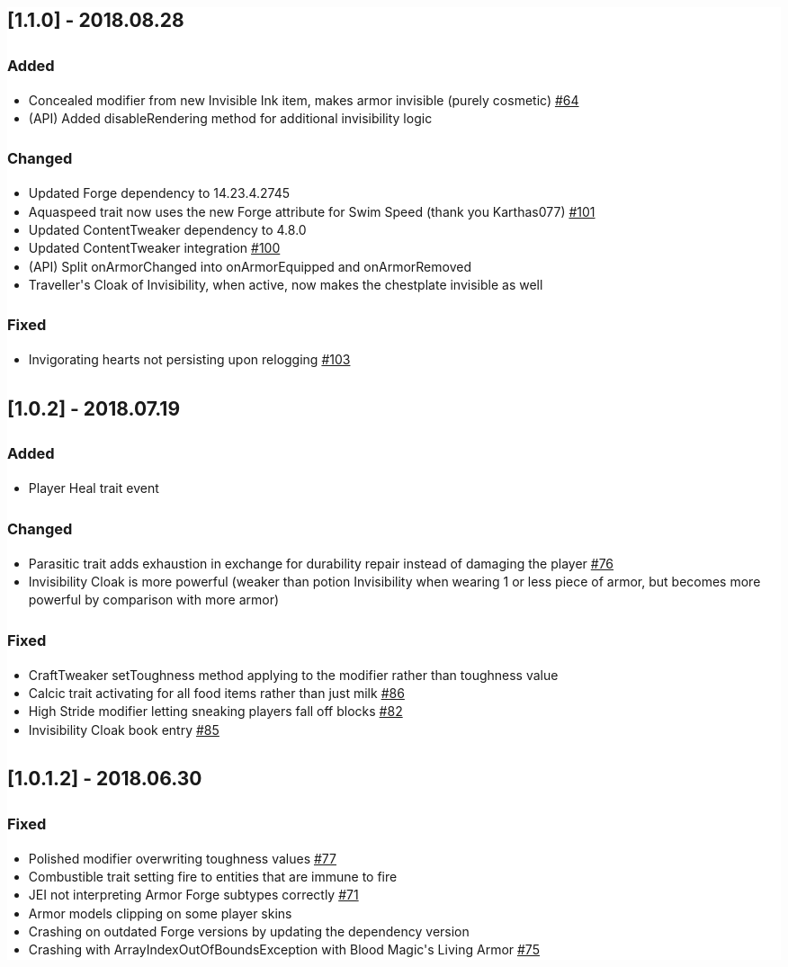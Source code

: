 ## [1.1.0] - 2018.08.28
### Added
- Concealed modifier from new Invisible Ink item, makes armor invisible (purely cosmetic) [#64](https://github.com/TheIllusiveC4/ConstructsArmory/issues/64)
- (API) Added disableRendering method for additional invisibility logic
### Changed
- Updated Forge dependency to 14.23.4.2745
- Aquaspeed trait now uses the new Forge attribute for Swim Speed (thank you Karthas077) [#101](https://github.com/TheIllusiveC4/ConstructsArmory/issues/101)
- Updated ContentTweaker dependency to 4.8.0
- Updated ContentTweaker integration [#100](https://github.com/TheIllusiveC4/ConstructsArmory/issues/100)
- (API) Split onArmorChanged into onArmorEquipped and onArmorRemoved
- Traveller's Cloak of Invisibility, when active, now makes the chestplate invisible as well
### Fixed
- Invigorating hearts not persisting upon relogging [#103](https://github.com/TheIllusiveC4/ConstructsArmory/issues/103)

## [1.0.2] - 2018.07.19
### Added
- Player Heal trait event
### Changed
- Parasitic trait adds exhaustion in exchange for durability repair instead of damaging the player [#76](https://github.com/TheIllusiveC4/ConstructsArmory/issues/76)
- Invisibility Cloak is more powerful (weaker than potion Invisibility when wearing 1 or less piece of armor, but becomes more powerful by comparison with more armor)
### Fixed
- CraftTweaker setToughness method applying to the modifier rather than toughness value
- Calcic trait activating for all food items rather than just milk [#86](https://github.com/TheIllusiveC4/ConstructsArmory/issues/86)
- High Stride modifier letting sneaking players fall off blocks [#82](https://github.com/TheIllusiveC4/ConstructsArmory/issues/82)
- Invisibility Cloak book entry [#85](https://github.com/TheIllusiveC4/ConstructsArmory/issues/85)

## [1.0.1.2] - 2018.06.30
### Fixed
- Polished modifier overwriting toughness values [#77](https://github.com/TheIllusiveC4/ConstructsArmory/issues/77)
- Combustible trait setting fire to entities that are immune to fire
- JEI not interpreting Armor Forge subtypes correctly [#71](https://github.com/TheIllusiveC4/ConstructsArmory/issues/71)
- Armor models clipping on some player skins
- Crashing on outdated Forge versions by updating the dependency version
- Crashing with ArrayIndexOutOfBoundsException with Blood Magic's Living Armor [#75](https://github.com/TheIllusiveC4/ConstructsArmory/issues/75)
